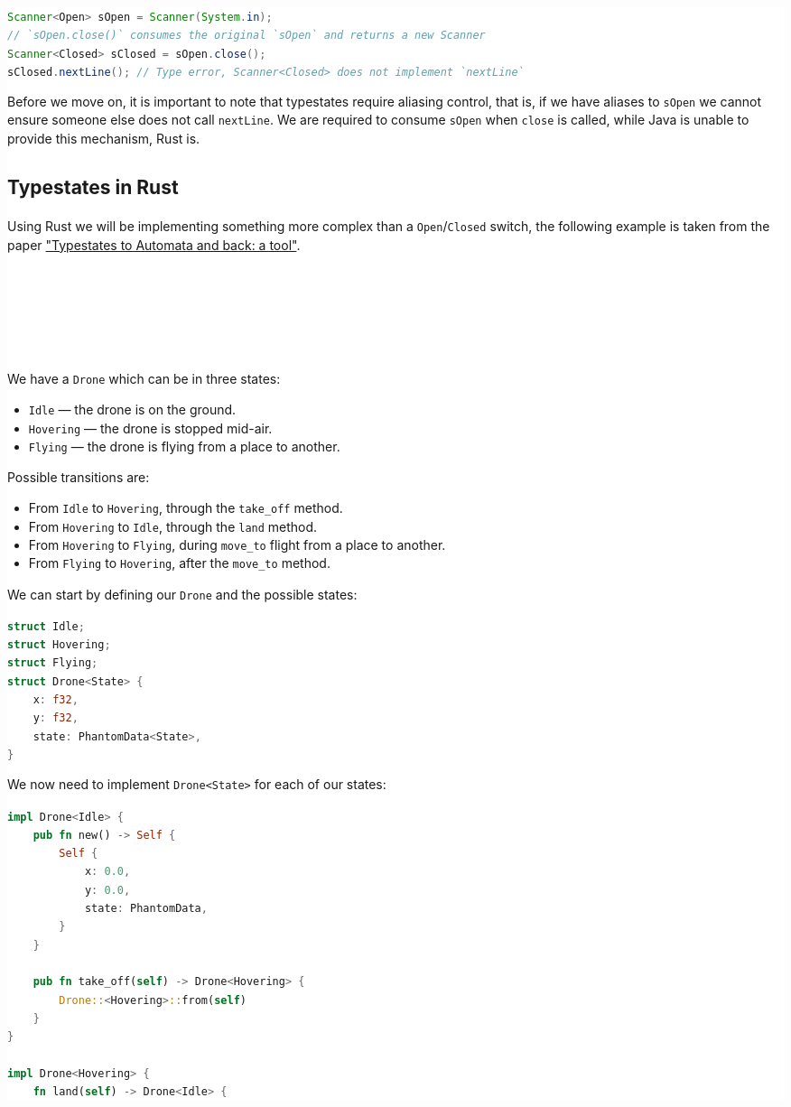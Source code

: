 ```java
Scanner<Open> sOpen = Scanner(System.in);
// `sOpen.close()` consumes the original `sOpen` and returns a new Scanner
Scanner<Closed> sClosed = sOpen.close();
sClosed.nextLine(); // Type error, Scanner<Closed> does not implement `nextLine`
```

Before we move on, it is important to note that typestates require aliasing control,
that is, if we have aliases to `sOpen` we cannot ensure someone else does not call `nextLine`.
We are required to consume `sOpen` when `close` is called,
while Java is unable to provide this mechanism, Rust is.

## Typestates in Rust

Using Rust we will be implementing something more complex than a `Open`/`Closed` switch,
the following example is taken from the paper ["Typestates to Automata and back: a tool"](https://arxiv.org/pdf/2009.08769.pdf).

<div id="drone" style="
  height: 100px;
  width: 100%;
  margin: 0 auto;
  display: block;
"></div>

We have a `Drone` which can be in three states:
- `Idle` — the drone is on the ground.
- `Hovering` — the drone is stopped mid-air.
- `Flying` — the drone is flying from a place to another.

Possible transitions are:
- From `Idle` to `Hovering`, through the `take_off` method.
- From `Hovering` to `Idle`, through the `land` method.
- From `Hovering` to `Flying`, during `move_to` flight from a place to another.
- From `Flying` to `Hovering`, after the `move_to` method.

We can start by defining our `Drone` and the possible states:

```rust
struct Idle;
struct Hovering;
struct Flying;
struct Drone<State> {
    x: f32,
    y: f32,
    state: PhantomData<State>,
}
```

We now need to implement `Drone<State>` for each of our states:

```rust
impl Drone<Idle> {
    pub fn new() -> Self {
        Self {
            x: 0.0,
            y: 0.0,
            state: PhantomData,
        }
    }

    pub fn take_off(self) -> Drone<Hovering> {
        Drone::<Hovering>::from(self)
    }
}

impl Drone<Hovering> {
    fn land(self) -> Drone<Idle> {
```